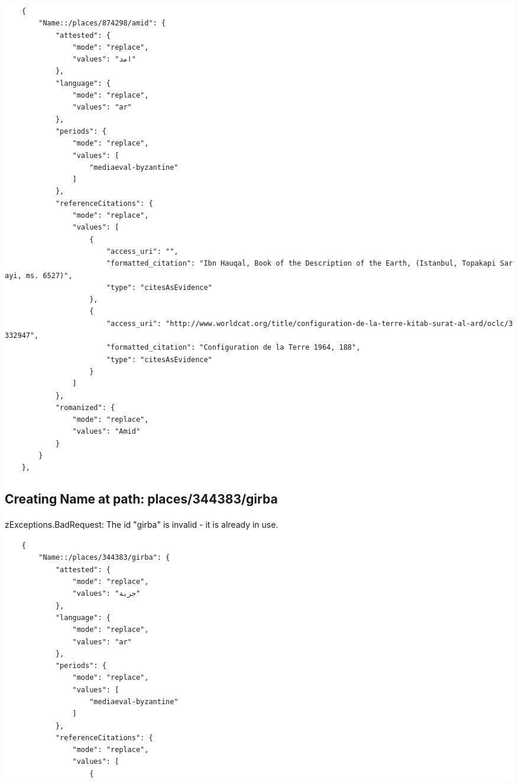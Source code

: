         {
            "Name::/places/874298/amid": {
                "attested": {
                    "mode": "replace",
                    "values": "امد"
                },
                "language": {
                    "mode": "replace",
                    "values": "ar"
                },
                "periods": {
                    "mode": "replace",
                    "values": [
                        "mediaeval-byzantine"
                    ]
                },
                "referenceCitations": {
                    "mode": "replace",
                    "values": [
                        {
                            "access_uri": "",
                            "formatted_citation": "Ibn Hauqal, Book of the Description of the Earth, (Istanbul, Topakapi Sarayi, ms. 6527)",
                            "type": "citesAsEvidence"
                        },
                        {
                            "access_uri": "http://www.worldcat.org/title/configuration-de-la-terre-kitab-surat-al-ard/oclc/3332947",
                            "formatted_citation": "Configuration de la Terre 1964, 188",
                            "type": "citesAsEvidence"
                        }
                    ]
                },
                "romanized": {
                    "mode": "replace",
                    "values": "Amid"
                }
            }
        },

## Creating Name at path: places/344383/girba

zExceptions.BadRequest: The id "girba" is invalid - it is already in use.

        {
            "Name::/places/344383/girba": {
                "attested": {
                    "mode": "replace",
                    "values": "جربة"
                },
                "language": {
                    "mode": "replace",
                    "values": "ar"
                },
                "periods": {
                    "mode": "replace",
                    "values": [
                        "mediaeval-byzantine"
                    ]
                },
                "referenceCitations": {
                    "mode": "replace",
                    "values": [
                        {